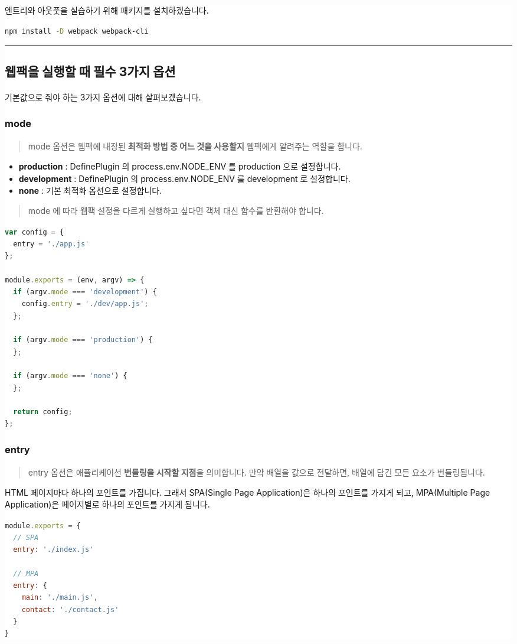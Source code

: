 엔트리와 아웃풋을 실습하기 위해 패키지를 설치하겠습니다.

```sh
npm install -D webpack webpack-cli
```



------



## 웹팩을 실행할 때 필수 3가지 옵션

기본값으로 줘야 하는 3가지 옵션에 대해 살펴보겠습니다.

###  mode

> mode 옵션은 웹팩에 내장된 **최적화 방법 중 어느 것을 사용할지** 웹팩에게 알려주는 역할을 합니다.

- **production** : DefinePlugin 의 process.env.NODE_ENV 를 production 으로 설정합니다.
- **development** : DefinePlugin 의 process.env.NODE_ENV 를 development 로 설정합니다.
- **none** : 기본 최적화 옵션으로 설정합니다.

> mode 에 따라 웹팩 설정을 다르게 실행하고 싶다면 객체 대신 함수를 반환해야 합니다.

```js
var config = {
  entry = './app.js'
};

module.exports = (env, argv) => {
  if (argv.mode === 'development') {
    config.entry = './dev/app.js';
  };

  if (argv.mode === 'production') {
  };

  if (argv.mode === 'none') {
  };

  return config;
};
```

### entry

> entry 옵션은 애플리케이션 **번들링을 시작할 지점**을 의미합니다. 만약 배열을 값으로 전달하면, 배열에 담긴 모든 요소가 번들링됩니다.

HTML 페이지마다 하나의 포인트를 가집니다. 그래서 SPA(Single Page Application)은 하나의 포인트를 가지게 되고, MPA(Multiple Page Application)은 페이지별로 하나의 포인트를 가지게 됩니다.

```js
module.exports = {
  // SPA
  entry: './index.js'

  // MPA
  entry: {
    main: './main.js',
    contact: './contact.js'
  }
}
```
